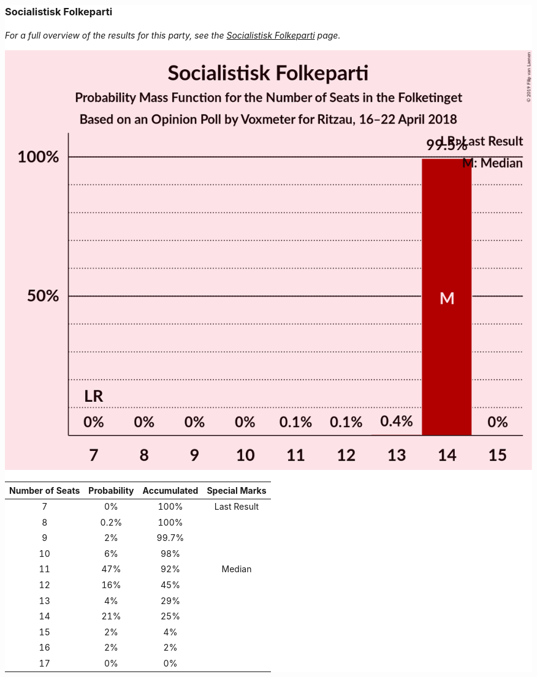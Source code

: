 
### Socialistisk Folkeparti

*For a full overview of the results for this party, see the [Socialistisk Folkeparti](party-socialistiskfolkeparti.html) page.*

![Graph with seats probability mass function not yet produced](2018-04-22-Voxmeter-seats-pmf-socialistiskfolkeparti.png "Seats Probability Mass Function")

| Number of Seats | Probability | Accumulated | Special Marks |
|:---------------:|:-----------:|:-----------:|:-------------:|
| 7 | 0% | 100% | Last Result |
| 8 | 0.2% | 100% |  |
| 9 | 2% | 99.7% |  |
| 10 | 6% | 98% |  |
| 11 | 47% | 92% | Median |
| 12 | 16% | 45% |  |
| 13 | 4% | 29% |  |
| 14 | 21% | 25% |  |
| 15 | 2% | 4% |  |
| 16 | 2% | 2% |  |
| 17 | 0% | 0% |  |
